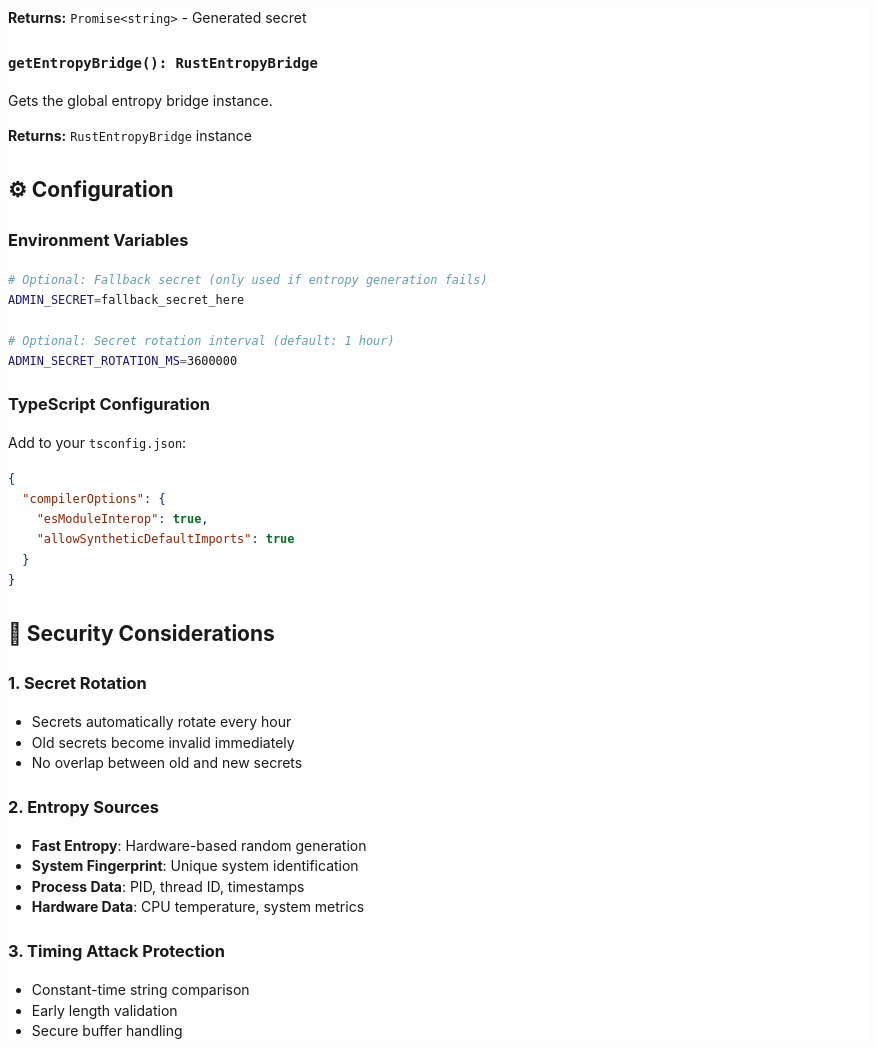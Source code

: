 **Returns:** `Promise<string>` - Generated secret

### `getEntropyBridge(): RustEntropyBridge`

Gets the global entropy bridge instance.

**Returns:** `RustEntropyBridge` instance

## ⚙️ Configuration

### Environment Variables

```bash
# Optional: Fallback secret (only used if entropy generation fails)
ADMIN_SECRET=fallback_secret_here

# Optional: Secret rotation interval (default: 1 hour)
ADMIN_SECRET_ROTATION_MS=3600000
```

### TypeScript Configuration

Add to your `tsconfig.json`:

```json
{
  "compilerOptions": {
    "esModuleInterop": true,
    "allowSyntheticDefaultImports": true
  }
}
```

## 🔐 Security Considerations

### 1. Secret Rotation

- Secrets automatically rotate every hour
- Old secrets become invalid immediately
- No overlap between old and new secrets

### 2. Entropy Sources

- **Fast Entropy**: Hardware-based random generation
- **System Fingerprint**: Unique system identification
- **Process Data**: PID, thread ID, timestamps
- **Hardware Data**: CPU temperature, system metrics

### 3. Timing Attack Protection

- Constant-time string comparison
- Early length validation
- Secure buffer handling
